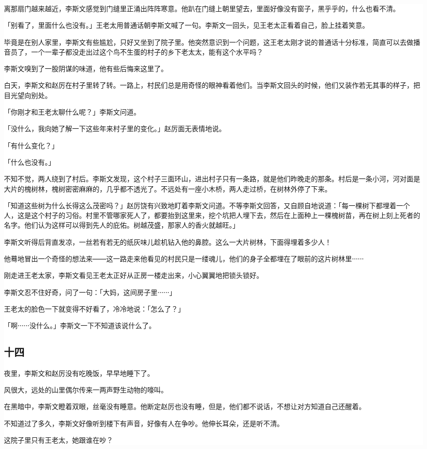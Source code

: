 离那扇门越来越近，李斯文感觉到门缝里正涌出阵阵寒意。他趴在门缝上朝里望去，里面好像没有窗子，黑乎乎的，什么也看不清。


「别看了，里面什么也没有。」王老太用普通话朝李斯文喊了一句。李斯文一回头，见王老太正看着自己，脸上挂着笑意。


毕竟是在别人家里，李斯文有些尴尬，只好又坐到了院子里。他突然意识到一个问题，这王老太刚才说的普通话十分标准，简直可以去做播音员了，一个一辈子都没走出过这个鸟不生蛋的村子的乡下老太太，能有这个水平吗？


李斯文嗅到了一股阴谋的味道，他有些后悔来这里了。


白天，李斯文和赵厉在村子里转了转。一路上，村民们总是用奇怪的眼神看着他们。当李斯文回头的时候，他们又装作若无其事的样子，把目光望向别处。


「你刚才和王老太聊什么呢？」李斯文问道。


「没什么，我向她了解一下这些年来村子里的变化。」赵厉面无表情地说。


「有什么变化？」


「什么也没有。」


不知不觉，两人绕到了村后。李斯文发现，这个村子三面环山，进出村子只有一条路，就是他们昨晚走的那条。村后是一条小河，河对面是大片的槐树林，槐树密密麻麻的，几乎都不透光了。不远处有一座小木桥，两人走过桥，在树林外停了下来。


「知道这些树为什么长得这么茂密吗？」赵厉饶有兴致地盯着李斯文问道。不等李斯文回答，又自顾自地说道：「每一棵树下都埋着一个人，这是这个村子的习俗。村里不管哪家死人了，都要抬到这里来，挖个坑把人埋下去，然后在上面种上一棵槐树苗，再在树上刻上死者的名字。他们认为这样可以得到先人的庇佑。树越茂盛，那家人的香火就越旺。」


李斯文听得后背直发凉，一丝若有若无的纸灰味儿趁机钻入他的鼻腔。这么一大片树林，下面得埋着多少人！


他蓦地冒出一个奇怪的想法来——这一路走来他看见的村民只是一缕魂儿，他们的身子全都埋在了眼前的这片树林里······


刚走进王老太家，李斯文看见王老太正好从正房一楼走出来，小心翼翼地把锁头锁好。


李斯文忍不住好奇，问了一句：「大妈，这间房子里······」


王老太的脸色一下就变得不好看了，冷冷地说：「怎么了？」


「啊······没什么。」李斯文一下不知道该说什么了。


十四
--


夜里，李斯文和赵厉没有吃晚饭，早早地睡下了。


风很大，远处的山里偶尔传来一两声野生动物的嚎叫。


在黑暗中，李斯文瞪着双眼，丝毫没有睡意。他断定赵厉也没有睡，但是，他们都不说话，不想让对方知道自己还醒着。


不知道过了多久，李斯文好像听到楼下有声音，好像有人在争吵。他伸长耳朵，还是听不清。


这院子里只有王老太，她跟谁在吵？
